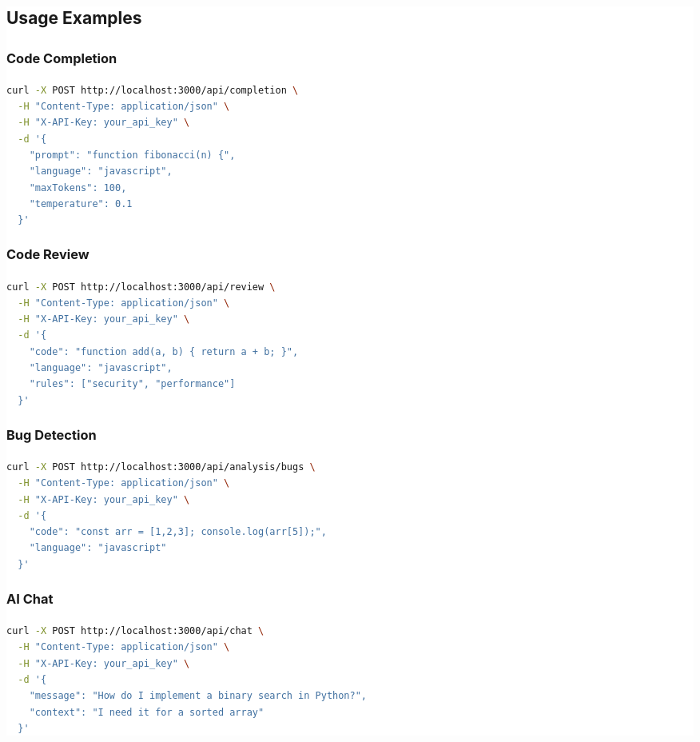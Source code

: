## Usage Examples

### Code Completion

```bash
curl -X POST http://localhost:3000/api/completion \
  -H "Content-Type: application/json" \
  -H "X-API-Key: your_api_key" \
  -d '{
    "prompt": "function fibonacci(n) {",
    "language": "javascript",
    "maxTokens": 100,
    "temperature": 0.1
  }'
```

### Code Review

```bash
curl -X POST http://localhost:3000/api/review \
  -H "Content-Type: application/json" \
  -H "X-API-Key: your_api_key" \
  -d '{
    "code": "function add(a, b) { return a + b; }",
    "language": "javascript",
    "rules": ["security", "performance"]
  }'
```

### Bug Detection

```bash
curl -X POST http://localhost:3000/api/analysis/bugs \
  -H "Content-Type: application/json" \
  -H "X-API-Key: your_api_key" \
  -d '{
    "code": "const arr = [1,2,3]; console.log(arr[5]);",
    "language": "javascript"
  }'
```

### AI Chat

```bash
curl -X POST http://localhost:3000/api/chat \
  -H "Content-Type: application/json" \
  -H "X-API-Key: your_api_key" \
  -d '{
    "message": "How do I implement a binary search in Python?",
    "context": "I need it for a sorted array"
  }'
```
